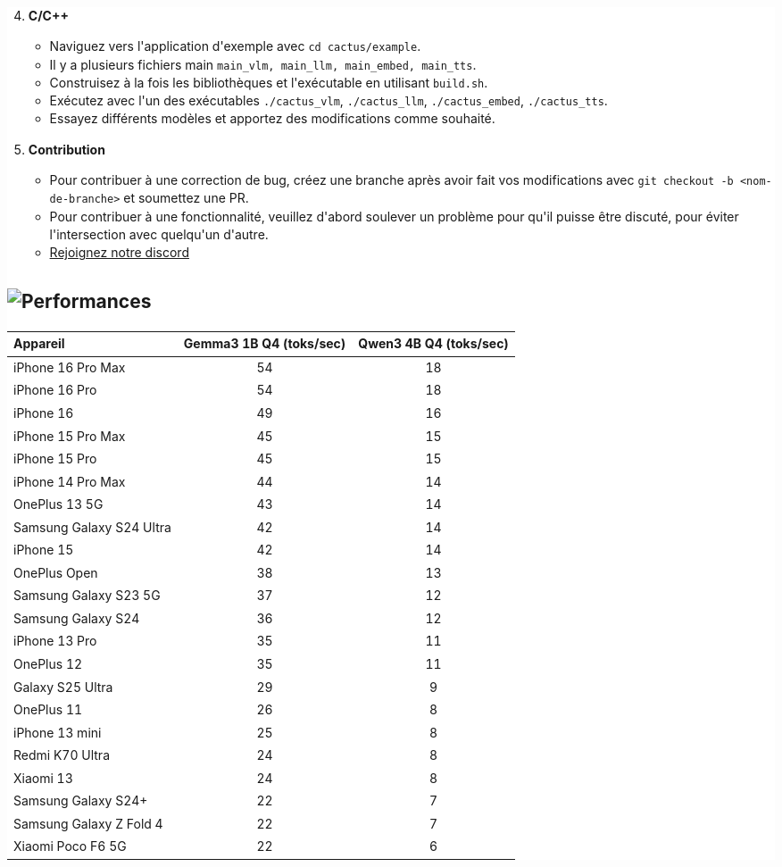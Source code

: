 4. **C/C++**
    - Naviguez vers l'application d'exemple avec `cd cactus/example`.
    - Il y a plusieurs fichiers main `main_vlm, main_llm, main_embed, main_tts`.
    - Construisez à la fois les bibliothèques et l'exécutable en utilisant `build.sh`.
    - Exécutez avec l'un des exécutables `./cactus_vlm`, `./cactus_llm`, `./cactus_embed`, `./cactus_tts`.
    - Essayez différents modèles et apportez des modifications comme souhaité.

5. **Contribution**
    - Pour contribuer à une correction de bug, créez une branche après avoir fait vos modifications avec `git checkout -b <nom-de-branche>` et soumettez une PR.
    - Pour contribuer à une fonctionnalité, veuillez d'abord soulever un problème pour qu'il puisse être discuté, pour éviter l'intersection avec quelqu'un d'autre.
    - [Rejoignez notre discord](https://discord.gg/SdZjmfWQ)

## ![Performances](https://img.shields.io/badge/Performances-grey.svg?style=for-the-badge)

| Appareil                      |  Gemma3 1B Q4 (toks/sec) |    Qwen3 4B Q4 (toks/sec)   |  
|:------------------------------|:------------------------:|:---------------------------:|
| iPhone 16 Pro Max             |            54            |             18              |
| iPhone 16 Pro                 |            54            |             18              |
| iPhone 16                     |            49            |             16              |
| iPhone 15 Pro Max             |            45            |             15              |
| iPhone 15 Pro                 |            45            |             15              |
| iPhone 14 Pro Max             |            44            |             14              |
| OnePlus 13 5G                 |            43            |             14              |
| Samsung Galaxy S24 Ultra      |            42            |             14              |
| iPhone 15                     |            42            |             14              |
| OnePlus Open                  |            38            |             13              |
| Samsung Galaxy S23 5G         |            37            |             12              |
| Samsung Galaxy S24            |            36            |             12              |
| iPhone 13 Pro                 |            35            |             11              |
| OnePlus 12                    |            35            |             11              |
| Galaxy S25 Ultra              |            29            |             9               |
| OnePlus 11                    |            26            |             8               |
| iPhone 13 mini                |            25            |             8               |
| Redmi K70 Ultra               |            24            |             8               |
| Xiaomi 13                     |            24            |             8               |
| Samsung Galaxy S24+           |            22            |             7               |
| Samsung Galaxy Z Fold 4       |            22            |             7               |
| Xiaomi Poco F6 5G             |            22            |             6               |
